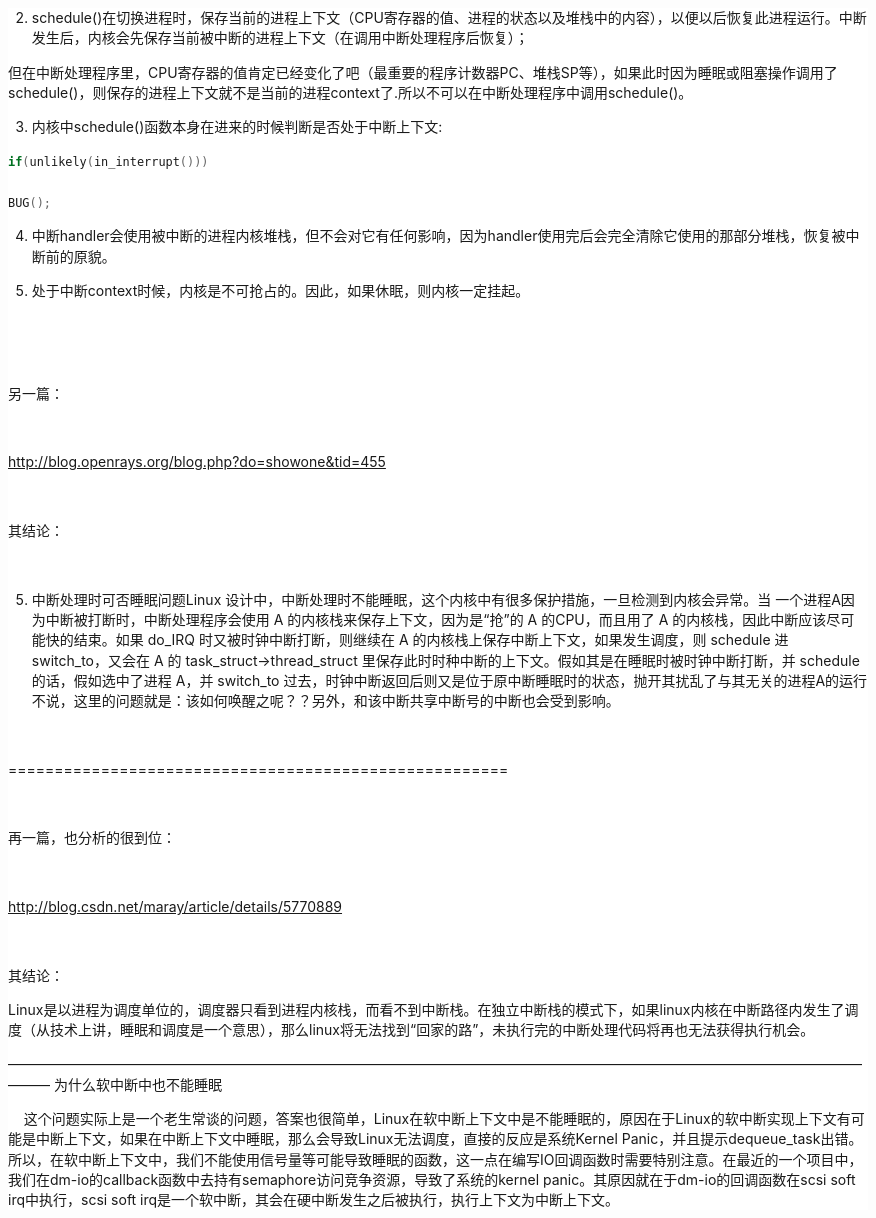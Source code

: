 2.	schedule()在切换进程时，保存当前的进程上下文（CPU寄存器的值、进程的状态以及堆栈中的内容），以便以后恢复此进程运行。中断发生后，内核会先保存当前被中断的进程上下文（在调用中断处理程序后恢复）；

但在中断处理程序里，CPU寄存器的值肯定已经变化了吧（最重要的程序计数器PC、堆栈SP等），如果此时因为睡眠或阻塞操作调用了schedule()，则保存的进程上下文就不是当前的进程context了.所以不可以在中断处理程序中调用schedule()。

3.	内核中schedule()函数本身在进来的时候判断是否处于中断上下文:

```cpp
if(unlikely(in_interrupt()))

BUG();
```

4.	中断handler会使用被中断的进程内核堆栈，但不会对它有任何影响，因为handler使用完后会完全清除它使用的那部分堆栈，恢复被中断前的原貌。

5.	处于中断context时候，内核是不可抢占的。因此，如果休眠，则内核一定挂起。

 



 

另一篇：

 

http://blog.openrays.org/blog.php?do=showone&tid=455

 

其结论：

 

5. 中断处理时可否睡眠问题Linux 设计中，中断处理时不能睡眠，这个内核中有很多保护措施，一旦检测到内核会异常。当 一个进程A因为中断被打断时，中断处理程序会使用 A 的内核栈来保存上下文，因为是“抢”的 A 的CPU，而且用了 A 的内核栈，因此中断应该尽可能快的结束。如果 do_IRQ 时又被时钟中断打断，则继续在 A 的内核栈上保存中断上下文，如果发生调度，则 schedule 进 switch_to，又会在
 A 的 task_struct->thread_struct 里保存此时时种中断的上下文。假如其是在睡眠时被时钟中断打断，并 schedule 的话，假如选中了进程 A，并 switch_to 过去，时钟中断返回后则又是位于原中断睡眠时的状态，抛开其扰乱了与其无关的进程A的运行不说，这里的问题就是：该如何唤醒之呢？？另外，和该中断共享中断号的中断也会受到影响。

 

======================================================

 

再一篇，也分析的很到位：

 

http://blog.csdn.net/maray/article/details/5770889

 

其结论：

Linux是以进程为调度单位的，调度器只看到进程内核栈，而看不到中断栈。在独立中断栈的模式下，如果linux内核在中断路径内发生了调度（从技术上讲，睡眠和调度是一个意思），那么linux将无法找到“回家的路”，未执行完的中断处理代码将再也无法获得执行机会。

————————————————————————————————————————————————————————————————
为什么软中断中也不能睡眠


    这个问题实际上是一个老生常谈的问题，答案也很简单，Linux在软中断上下文中是不能睡眠的，原因在于Linux的软中断实现上下文有可能是中断上下文，如果在中断上下文中睡眠，那么会导致Linux无法调度，直接的反应是系统Kernel Panic，并且提示dequeue_task出错。所以，在软中断上下文中，我们不能使用信号量等可能导致睡眠的函数，这一点在编写IO回调函数时需要特别注意。在最近的一个项目中，我们在dm-io的callback函数中去持有semaphore访问竞争资源，导致了系统的kernel
 panic。其原因就在于dm-io的回调函数在scsi soft irq中执行，scsi soft irq是一个软中断，其会在硬中断发生之后被执行，执行上下文为中断上下文。
